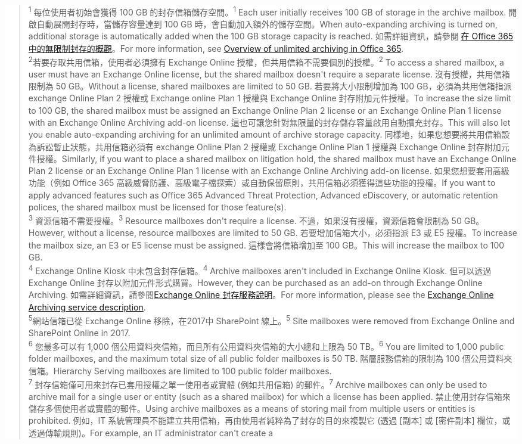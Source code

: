 > <span data-ttu-id="0b9f4-264"><sup>1</sup> 每位使用者初始會獲得 100 GB 的封存信箱儲存空間。</span><span class="sxs-lookup"><span data-stu-id="0b9f4-264"><sup>1</sup> Each user initially receives 100 GB of storage in the archive mailbox.</span></span> <span data-ttu-id="0b9f4-265">開啟自動展開封存時，當儲存容量達到 100 GB 時，會自動加入額外的儲存空間。</span><span class="sxs-lookup"><span data-stu-id="0b9f4-265">When auto-expanding archiving is turned on, additional storage is automatically added when the 100 GB storage capacity is reached.</span></span> <span data-ttu-id="0b9f4-266">如需詳細資訊，請參閱 [在 Office 365 中的無限制封存的概觀](https://go.microsoft.com/fwlink/?linkid=844060)。</span><span class="sxs-lookup"><span data-stu-id="0b9f4-266">For more information, see [Overview of unlimited archiving in Office 365](https://go.microsoft.com/fwlink/?linkid=844060).</span></span> <br/> <span data-ttu-id="0b9f4-267"><sup>2</sup>若要存取共用信箱，使用者必須擁有 Exchange Online 授權，但共用信箱不需要個別的授權。</span><span class="sxs-lookup"><span data-stu-id="0b9f4-267"><sup>2</sup> To access a shared mailbox, a user must have an Exchange Online license, but the shared mailbox doesn't require a separate license.</span></span> <span data-ttu-id="0b9f4-268">沒有授權，共用信箱限制為 50 GB。</span><span class="sxs-lookup"><span data-stu-id="0b9f4-268">Without a license, shared mailboxes are limited to 50 GB.</span></span> <span data-ttu-id="0b9f4-269">若要將大小限制增加為 100 GB，必須為共用信箱指派 exchange Online Plan 2 授權或 Exchange online Plan 1 授權與 Exchange Online 封存附加元件授權。</span><span class="sxs-lookup"><span data-stu-id="0b9f4-269">To increase the size limit to 100 GB, the shared mailbox must be assigned an Exchange Online Plan 2 license or an Exchange Online Plan 1 license with an Exchange Online Archiving add-on license.</span></span> <span data-ttu-id="0b9f4-270">這也可讓您針對無限量的封存儲存容量啟用自動擴充封存。</span><span class="sxs-lookup"><span data-stu-id="0b9f4-270">This will also let you enable auto-expanding archiving for an unlimited amount of archive storage capacity.</span></span> <span data-ttu-id="0b9f4-271">同樣地，如果您想要將共用信箱設為訴訟暫止狀態，共用信箱必須有 exchange Online Plan 2 授權或 Exchange Online Plan 1 授權與 Exchange Online 封存附加元件授權。</span><span class="sxs-lookup"><span data-stu-id="0b9f4-271">Similarly, if you want to place a shared mailbox on litigation hold, the shared mailbox must have an Exchange Online Plan 2 license or an Exchange Online Plan 1 license with an Exchange Online Archiving add-on license.</span></span> <span data-ttu-id="0b9f4-272">如果您想要套用高級功能（例如 Office 365 高級威脅防護、高級電子檔探索）或自動保留原則，共用信箱必須獲得這些功能的授權。</span><span class="sxs-lookup"><span data-stu-id="0b9f4-272">If you want to apply advanced features such as Office 365 Advanced Threat Protection, Advanced eDiscovery, or automatic retention polices, the shared mailbox must be licensed for those feature(s).</span></span> <br/> <span data-ttu-id="0b9f4-273"><sup>3</sup> 資源信箱不需要授權。</span><span class="sxs-lookup"><span data-stu-id="0b9f4-273"><sup>3</sup> Resource mailboxes don't require a license.</span></span> <span data-ttu-id="0b9f4-274">不過，如果沒有授權，資源信箱會限制為 50 GB。</span><span class="sxs-lookup"><span data-stu-id="0b9f4-274">However, without a license, resource mailboxes are limited to 50 GB.</span></span> <span data-ttu-id="0b9f4-275">若要增加信箱大小，必須指派 E3 或 E5 授權。</span><span class="sxs-lookup"><span data-stu-id="0b9f4-275">To increase the mailbox size, an E3 or E5 license must be assigned.</span></span> <span data-ttu-id="0b9f4-276">這樣會將信箱增加至 100 GB。</span><span class="sxs-lookup"><span data-stu-id="0b9f4-276">This will increase the mailbox to 100 GB.</span></span> <br/> <span data-ttu-id="0b9f4-277"><sup>4</sup> Exchange Online Kiosk 中未包含封存信箱。</span><span class="sxs-lookup"><span data-stu-id="0b9f4-277"><sup>4</sup> Archive mailboxes aren't included in Exchange Online Kiosk.</span></span> <span data-ttu-id="0b9f4-278">但可以透過 Exchange Online 封存以附加元件形式購買。</span><span class="sxs-lookup"><span data-stu-id="0b9f4-278">However, they can be purchased as an add-on through Exchange Online Archiving.</span></span> <span data-ttu-id="0b9f4-279">如需詳細資訊，請參閱[Exchange Online 封存服務說明](../exchange-online-archiving-service-description/exchange-online-archiving-service-description.md)。</span><span class="sxs-lookup"><span data-stu-id="0b9f4-279">For more information, please see the [Exchange Online Archiving service description](../exchange-online-archiving-service-description/exchange-online-archiving-service-description.md).</span></span> <br/> <span data-ttu-id="0b9f4-280"><sup>5</sup>網站信箱已從 Exchange Online 移除，在2017中 SharePoint 線上。</span><span class="sxs-lookup"><span data-stu-id="0b9f4-280"><sup>5</sup> Site mailboxes were removed from Exchange Online and SharePoint Online in 2017.</span></span> <br/> <span data-ttu-id="0b9f4-281"><sup>6</sup> 您最多可以有 1,000 個公用資料夾信箱，而且所有公用資料夾信箱的大小總和上限為 50 TB。</span><span class="sxs-lookup"><span data-stu-id="0b9f4-281"><sup>6</sup> You are limited to 1,000 public folder mailboxes, and the maximum total size of all public folder mailboxes is 50 TB.</span></span> <span data-ttu-id="0b9f4-282">階層服務信箱的限制為 100 個公用資料夾信箱。</span><span class="sxs-lookup"><span data-stu-id="0b9f4-282">Hierarchy Serving mailboxes are limited to 100 public folder mailboxes.</span></span> <br/> <span data-ttu-id="0b9f4-283"><sup>7</sup> 封存信箱僅可用來封存已套用授權之單一使用者或實體 (例如共用信箱) 的郵件。</span><span class="sxs-lookup"><span data-stu-id="0b9f4-283"><sup>7</sup> Archive mailboxes can only be used to archive mail for a single user or entity (such as a shared mailbox) for which a license has been applied.</span></span> <span data-ttu-id="0b9f4-284">禁止使用封存信箱來儲存多個使用者或實體的郵件。</span><span class="sxs-lookup"><span data-stu-id="0b9f4-284">Using archive mailboxes as a means of storing mail from multiple users or entities is prohibited.</span></span> <span data-ttu-id="0b9f4-285">例如，IT 系統管理員不能建立共用信箱，再由使用者純粹為了封存的目的來複製它 (透過 [副本] 或 [密件副本] 欄位，或透過傳輸規則)。</span><span class="sxs-lookup"><span data-stu-id="0b9f4-285">For example, an IT administrator can't create a